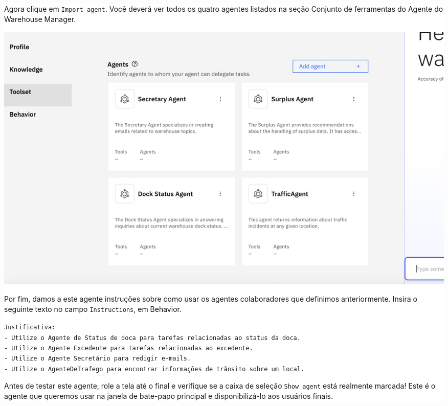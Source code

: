 Agora clique em `Import agent`. Você deverá ver todos os quatro agentes listados na seção Conjunto de ferramentas do Agente do Warehouse Manager.


![alt text](images/image24.png)

Por fim, damos a este agente instruções sobre como usar os agentes colaboradores que definimos anteriormente. Insira o seguinte texto no campo `Instructions`, em Behavior.
```
Justificativa:
- Utilize o Agente de Status de doca para tarefas relacionadas ao status da doca.
- Utilize o Agente Excedente para tarefas relacionadas ao excedente.
- Utilize o Agente Secretário para redigir e-mails.
- Utilize o AgenteDeTrafego para encontrar informações de trânsito sobre um local.
```

Antes de testar este agente, role a tela até o final e verifique se a caixa de seleção `Show agent` está realmente marcada! Este é o agente que queremos usar na janela de bate-papo principal e disponibilizá-lo aos usuários finais.
